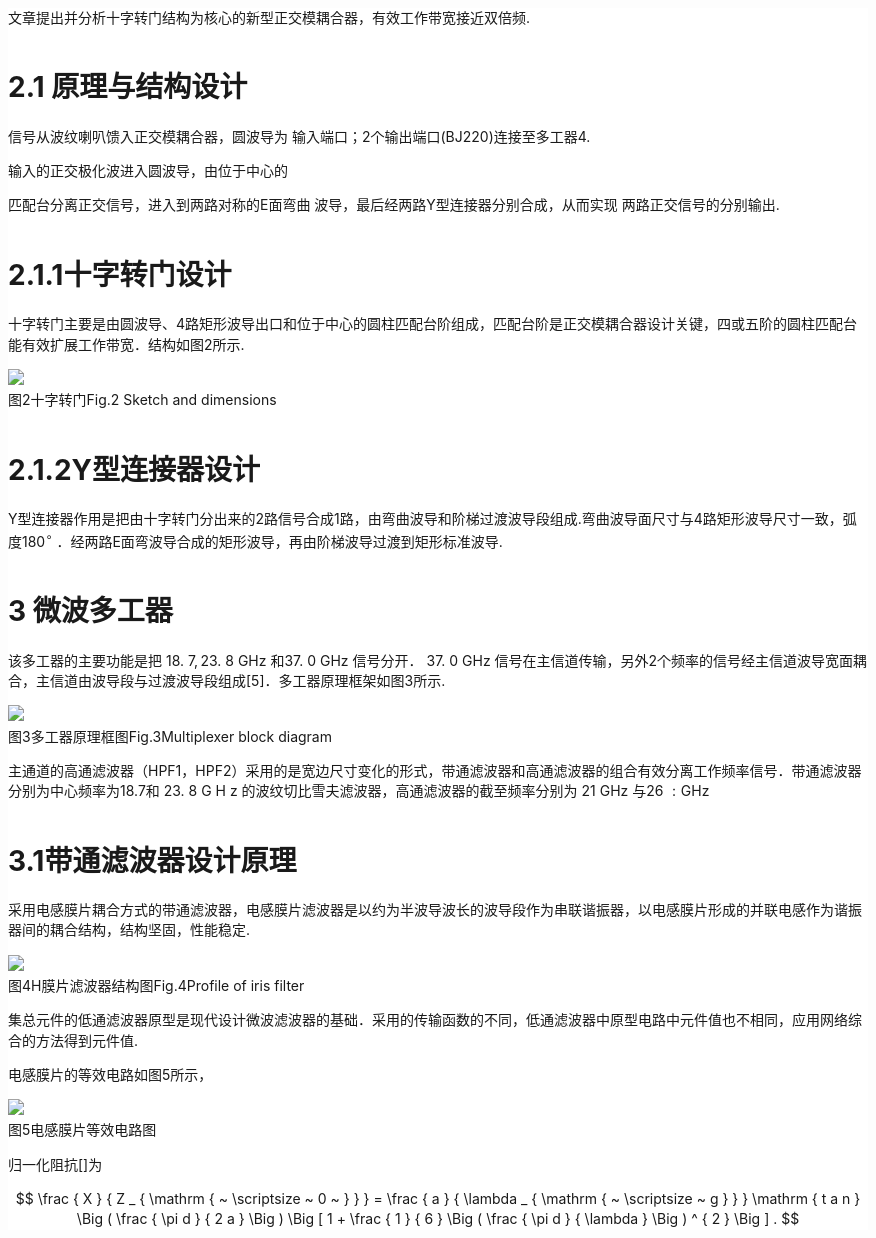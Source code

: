 文章提出并分析十字转门结构为核心的新型正交模耦合器，有效工作带宽接近双倍频.

# 2.1 原理与结构设计

信号从波纹喇叭馈入正交模耦合器，圆波导为 输入端口；2个输出端口(BJ220)连接至多工器4.

输入的正交极化波进入圆波导，由位于中心的

匹配台分离正交信号，进入到两路对称的E面弯曲 波导，最后经两路Y型连接器分别合成，从而实现 两路正交信号的分别输出.

# 2.1.1十字转门设计

十字转门主要是由圆波导、4路矩形波导出口和位于中心的圆柱匹配台阶组成，匹配台阶是正交模耦合器设计关键，四或五阶的圆柱匹配台能有效扩展工作带宽．结构如图2所示.

![](images/1e9f79d17307b36fb0da046d5cfba0859fd638a2b9e995d7403d139139ff0ca9.jpg)  
图2十字转门Fig.2 Sketch and dimensions

# 2.1.2Y型连接器设计

Y型连接器作用是把由十字转门分出来的2路信号合成1路，由弯曲波导和阶梯过渡波导段组成.弯曲波导面尺寸与4路矩形波导尺寸一致，弧度${ 1 8 0 } ^ { \circ }$ ．经两路E面弯波导合成的矩形波导，再由阶梯波导过渡到矩形标准波导.

# 3 微波多工器

该多工器的主要功能是把 $1 8 . ~ 7 , 2 3 . ~ 8 ~ \mathrm { G H z }$ 和$3 7 . \ 0 \ \mathrm { G H z }$ 信号分开． $3 7 . \ 0 \ \mathrm { G H z }$ 信号在主信道传输，另外2个频率的信号经主信道波导宽面耦合，主信道由波导段与过渡波导段组成[5]．多工器原理框架如图3所示.

![](images/b541a8a4750d85544228ba82f42effc449ad3575efedaaf0c832258768bad131.jpg)  
图3多工器原理框图Fig.3Multiplexer block diagram

主通道的高通滤波器（HPF1，HPF2）采用的是宽边尺寸变化的形式，带通滤波器和高通滤波器的组合有效分离工作频率信号．带通滤波器分别为中心频率为18.7和 $2 3 . \textrm { 8 G H z }$ 的波纹切比雪夫滤波器，高通滤波器的截至频率分别为 $2 1 ~ \mathrm { G H z }$ 与$2 6 \ : \mathrm { G H z }$

# 3.1带通滤波器设计原理

采用电感膜片耦合方式的带通滤波器，电感膜片滤波器是以约为半波导波长的波导段作为串联谐振器，以电感膜片形成的并联电感作为谐振器间的耦合结构，结构坚固，性能稳定.

![](images/9afa5c05f0251dc36e462ab1a54361b39db3e984c302442038523025df5297f4.jpg)  
图4H膜片滤波器结构图Fig.4Profile of iris filter

集总元件的低通滤波器原型是现代设计微波滤波器的基础．采用的传输函数的不同，低通滤波器中原型电路中元件值也不相同，应用网络综合的方法得到元件值.

电感膜片的等效电路如图5所示，

![](images/bec7dc24f3c3473d876341e64ce1e57dce05ea6a2d240fee7b89a10ea149a657.jpg)  
图5电感膜片等效电路图

归一化阻抗[]为

$$
\frac { X } { Z _ { \mathrm { ~ \scriptsize ~ 0 ~ } } } = \frac { a } { \lambda _ { \mathrm { ~ \scriptsize ~ g } } } \mathrm { t a n } \Big ( \frac { \pi d } { 2 a } \Big ) \Big [ 1 + \frac { 1 } { 6 } \Big ( \frac { \pi d } { \lambda } \Big ) ^ { 2 } \Big ] .
$$

